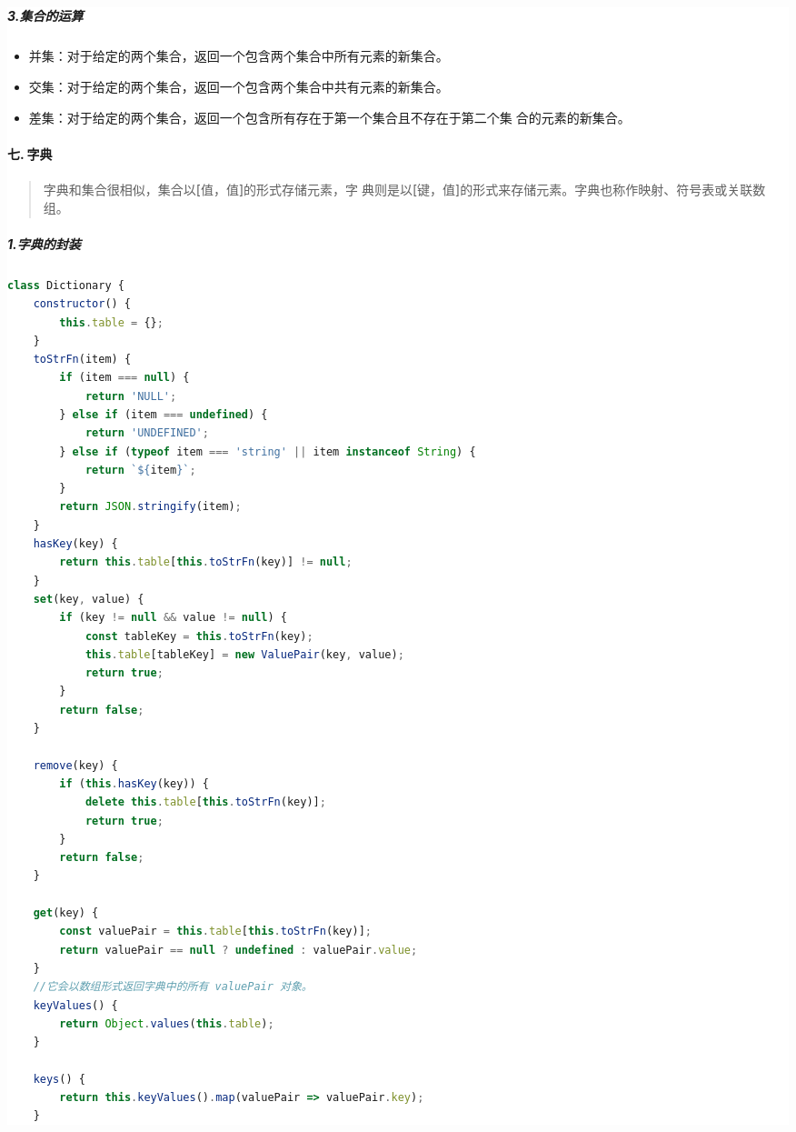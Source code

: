 

##### 3.集合的运算

- 并集：对于给定的两个集合，返回一个包含两个集合中所有元素的新集合。

- 交集：对于给定的两个集合，返回一个包含两个集合中共有元素的新集合。 

- 差集：对于给定的两个集合，返回一个包含所有存在于第一个集合且不存在于第二个集 合的元素的新集合。

  



#### 七. 字典

> 字典和集合很相似，集合以[值，值]的形式存储元素，字 典则是以[键，值]的形式来存储元素。字典也称作映射、符号表或关联数组。



##### 1.字典的封装

```js
class Dictionary {
    constructor() {
        this.table = {};
    }
    toStrFn(item) {
        if (item === null) {
            return 'NULL';
        } else if (item === undefined) {
            return 'UNDEFINED';
        } else if (typeof item === 'string' || item instanceof String) {
            return `${item}`;
        }
        return JSON.stringify(item);
    }
    hasKey(key) {
        return this.table[this.toStrFn(key)] != null;
    }
    set(key, value) {
        if (key != null && value != null) {
            const tableKey = this.toStrFn(key);
            this.table[tableKey] = new ValuePair(key, value);
            return true;
        }
        return false;
    }

    remove(key) {
        if (this.hasKey(key)) {
            delete this.table[this.toStrFn(key)];
            return true;
        }
        return false;
    }

    get(key) {
        const valuePair = this.table[this.toStrFn(key)];
        return valuePair == null ? undefined : valuePair.value;
    }
    //它会以数组形式返回字典中的所有 valuePair 对象。
    keyValues() {
        return Object.values(this.table);
    }

    keys() {
        return this.keyValues().map(valuePair => valuePair.key);
    }
```